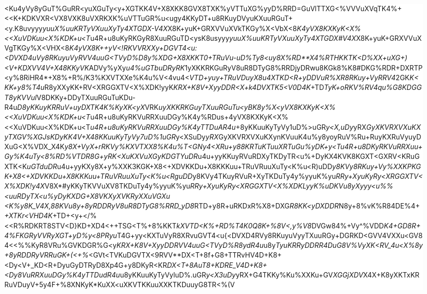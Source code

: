 <Ku4yVy8yGuT%GuRR<yuXGuTy<y+XGTKK4V+X8XKK8GVX8TXK%yVTTuXG%yyD%RRD=GuVlTTXG<%VVVuXVqTK4%+<<K+KDKVXR<VX8VXK8uVXRKXK%uVTTuGR%u<ugy4KKyDT+u8RKuyDVyuKXuuRGuT+<y.K8uvyyy*yuuX%uuKRTyVXuuXyTy4XTGDX-V4X*X8K+yuK+GRXVVuXVkTKGy%X<VbX<8*K4yVX8KXKyK<X%<<XuVDKuu<X%KDK+u<T*u4R+u8uKyRKGyR8XuuRGuTD<ysK8usyyy*yuuX%uuKRTyVXuuXyTy4XTGDX#V4X*X8K+yuK+GRXVVuXVgTKGy%X<VHX<8*K4yVX8K++yV<!RKVVRXXy+DGVT4<u:<DVXD4uVy8RKuyuVyRVV4uuG<TVyD%D8y%XDG+X8XKKT0+TRuVu-uD%Ty8<uy8X%RD**X4%*RTHKKTK<D%XX+u*XG+)<V+KDXVV4V+X48KKyVK*ADVy%yXy*u4%*uGTbuDR*yRK*1yXKKRKGuRyV8uR8DTyG8%RRDjyDRwu8KGk8%K8#DKG%RDR+DXRTP<y%8RiHR4*+X8%+R%/K3%KXVTXXe%K4u%V<4vu4<*VTD+yuy+TRuVDuyX8u4XTKD<R+yDDVuR%XR8RKuy+VyRRV4*2GK*K<KK+y8%T4u*R8yXXyKK+RV<XRGGXTV<X%XDK!yyK*KRX+K8V+XyyDDR<X+*k4D*VXTK5<V0D4K*+TD*TyK+oRKV%RV4qu%G8KDGGT8yKVVul*V8DKKy+DDyTXuuRGuTu<y>KDu-R4u*D8yKKuyKRRuV+uyDXTK4K%KyXK<yX*VRK*uyXKKRKGuyTXuuRGuTu<yBK8y%X<yVX8KXKyK<X%<<XuVDKuu<X%KDK+u<T*u4R+u8uKyRKVuRRXuuDGy%K4y%RDus+4yVX8KXKyK<X%<<XuVDKuu<X%KDK+u<T*u4R+u8uKyRKVuRRXuuDGy%K4yTTDuAR4u*+8yKKuuKyTyVy1uD%>uGR*y<X,uDy*yRX*GyXKVRXVXuKXyTXGV%XGJsKDyKK4V+X48KKuuKyTyVy7uD%1uGR*y<XSuDy*yRX*GyXKVRXVXuKXynKVuuK4u%y8yoyRuV%Ru+RuyKXRuVyuyDXuG<X%VDX_X4K*y8X+VyX+rRKVy%KXVTXX8%K4u%T<GNy4<*XRu+y88KRTuKTuuXRTuGu%yDK+y<T*u4R+u8DKyRKVuRRXuu+Gy%K4uTy<8%RD%*VTD*R8G+yRK<XuKXVuXGyKDGTYuDR*u4u+yyKKuyRVuRDXyTKDyTR<u%+DyKX4KVK8KGXT<GXRV<KRuGXTK<K*uGTduDR*u4u+yyKXy8X+y%XXK3KGK+X8<+XDVKKDu+X8KKKuu+TRuVRuuXuTy<K%u<R)uDD*y8KVy8RKuy+Vy%XXKPKGK+X8<+XDVKKDu+X8KKKuu+TRuVRuuXuTy<K%u<RguDD*y8KVy4TKuyRVuR+XyTKDuTy4y%yyuK%yu*RRy+XyuKyRy<XRGGXTV<X%XDK!y4X*V8X*#yKKyTKVVuXV8TKDuTy4y%yyuK%yu*RRy+XyuKyRy<XRGGXTV<X%XDKLyyK%uDKVu8yXyyy<u%%<uuRDyTX<u%yDyKXDG+X8VKXyXVKRyXXuVGXu <K%y8K_V4X,88KVu8y+8yRDDRyV8uR8DTyG8%RRD_yD8*RTD+y8R+uRKDxR%X8+DXG*R8KK<yDXDDR*N8y+8%vK%R84DE%4+*+XTKr<VHD4K*+TD+<y+</%<<R%RDKRT8STV<D}KD+XD4<++TSG<T%+8%KKT*kXVTD<K%+RD%T4K0Q8K+%8V<,y%V8*DVGw84%+Vy^%VDD*K4+GD8R+4%FKGRyVVRyXGT+yD%y<8PRyu*T4G+yy<KXTuVyR8XRvuGVT4<u{<DVXD4RVy8RKuyuVyyTXuuRGy+DGRKD<GVV4VXXu<GV84<<%%KyR8VRu%GVKDGR%G<y*KRX+K8V+XyyDDRVV4uuG<TVyD%R8ydR4u*u8y*TyuKRRyDDRR4DuG8V%VyXK<RV_4u<X%8y+8yRDDRyVRRuGK+(<+%*<GVt<TVKuDGVTX<9RVV**DX<T+8f+G8+TTRvHV4D+K8+<Dy<V+_KD<R+DyuGyDTR<W>yD8Xp4G+y8DKyR<KR*DX<T+8AuT8+KDRE_V4D+K8+<Dy8VuRRXuuDGy%K4yTTDudR4u*u8yKKuuKyTyVyluD%.uGR*y<X3uDy*yRX+G4TKKy%Ku%XXKu+GV*XGGjXDV*X4X+K8yXKTxKRRuVDuyV+5y4F+%8XNKyK*KuXX<uXKVTKKuuXXKTKDuuyG8TR<%(V